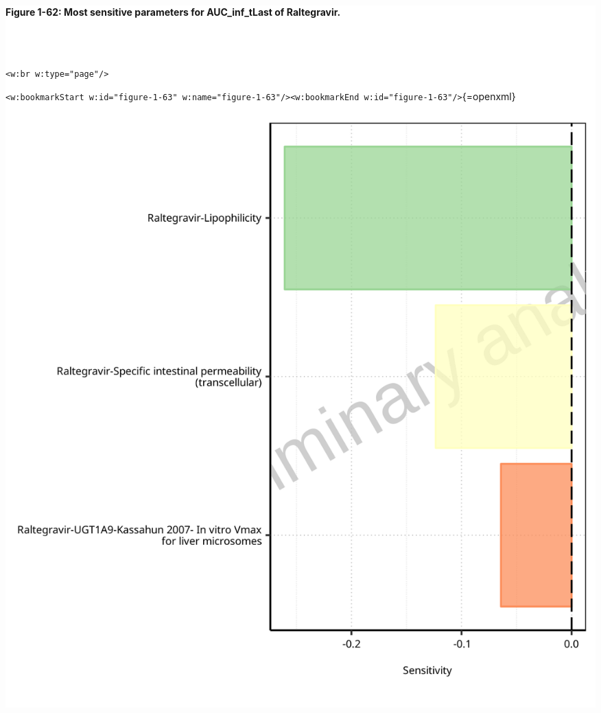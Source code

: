 

**Figure 1-62: Most sensitive parameters for AUC_inf_tLast of Raltegravir.**


<br>
<br>


```{=openxml}
<w:br w:type="page"/>
```

`<w:bookmarkStart w:id="figure-1-63" w:name="figure-1-63"/><w:bookmarkEnd w:id="figure-1-63"/>`{=openxml}

![](Sensitivity/Raltegravir_400_mg_filmcoated_tablet_md-13_sensitivity_MRT.png)
